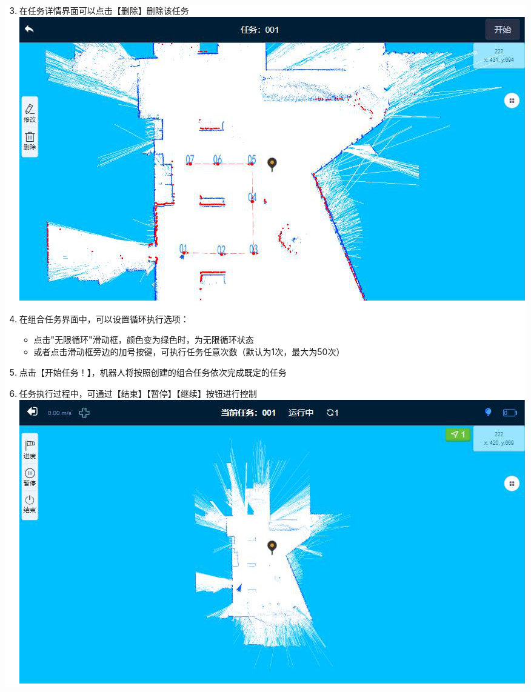 3. 在任务详情界面可以点击【删除】删除该任务
   ![任务详情](/images/deeprobot01/software-guide/image48.png)

4. 在组合任务界面中，可以设置循环执行选项：
   - 点击"无限循环"滑动框，颜色变为绿色时，为无限循环状态
   - 或者点击滑动框旁边的加号按键，可执行任务任意次数（默认为1次，最大为50次）

5. 点击【开始任务！】，机器人将按照创建的组合任务依次完成既定的任务
6. 任务执行过程中，可通过【结束】【暂停】【继续】按钮进行控制
   ![任务控制](/images/deeprobot01/software-guide/image49.png)
